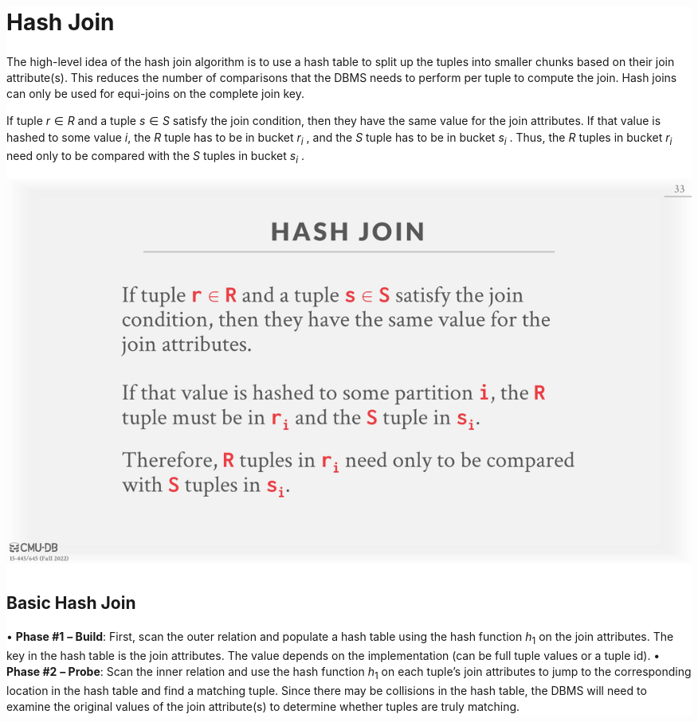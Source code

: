 # Hash Join

The high-level idea of the hash join algorithm is to use a hash table to split up the tuples into smaller chunks based on their join attribute(s). This reduces the number of comparisons that the DBMS needs to perform per tuple to compute the join. Hash joins can only be used for equi-joins on the complete join key.

If tuple $r ∈ R$ and a tuple $s ∈ S$ satisfy the join condition, then they have the same value for the join attributes. If that value is hashed to some value $i$, the $R$ tuple has to be in bucket $r_i$ , and the $S$ tuple has to be in bucket $s_i$ . Thus, the $R$ tuples in bucket $r_i$ need only to be compared with the $S$ tuples in bucket $s_i$ .

![52.jpg](assets/1679994795467-608ff949-a934-46d4-ba31-120fb457c7ff.jpeg)

## Basic Hash Join

• **Phase #1**  **– Build**: First, scan the outer relation and populate a hash table using the hash function $h_1$ on the join attributes. The key in the hash table is the join attributes. The value depends on the implementation (can be full tuple values or a tuple id).
• **Phase #2**  **– Probe**: Scan the inner relation and use the hash function $h_1$ on each tuple’s join attributes to jump to the corresponding location in the hash table and find a matching tuple. Since there may be collisions in the hash table, the DBMS will need to examine the original values of the join attribute(s) to determine whether tuples are truly matching.
